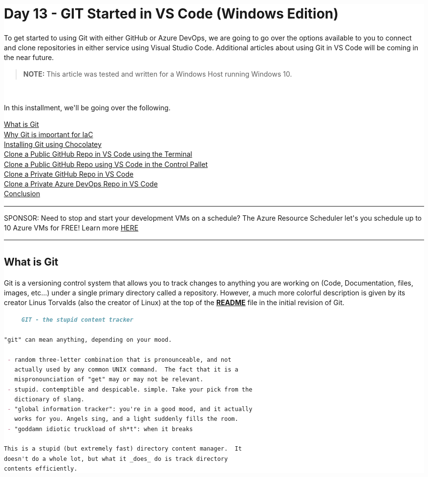 # Day 13 - GIT Started in VS Code (Windows Edition)

To get started to using Git with either GitHub or Azure DevOps, we are going to go over the options available to you to connect and clone repositories in either service using Visual Studio Code. Additional articles about using Git in VS Code will be coming in the near future.

> **NOTE:** This article was tested and written for a Windows Host running Windows 10.

<br />

In this installment, we'll be going over the following.

[What is Git](#what-is-git)<br />
[Why Git is important for IaC](#why-git-is-important-for-iac)<br />
[Installing Git using Chocolatey](#install-git-using-chocolatey)<br />
[Clone a Public GitHub Repo in VS Code using the Terminal](#clone-a-repo-in-vs-code-using-the-terminal)<br />
[Clone a Public GitHub Repo using VS Code in the Control Pallet](#clone-a-repo-using-the-control-pallet)<br />
[Clone a Private GitHub Repo in VS Code](#clone-a-private-github-repo-in-vs-code-using-the-control-pallet)<br />
[Clone a Private Azure DevOps Repo in VS Code](#clone-a-private-azure-devops-repo-in-vs-code)<br />
[Conclusion](#conclusion)

***
SPONSOR: Need to stop and start your development VMs on a schedule? The Azure Resource Scheduler let's you schedule up to 10 Azure VMs for FREE! Learn more [HERE](https://azuremarketplace.microsoft.com/en-us/marketplace/apps/lumagatena.resourcescheduler?tab=Overview)
***

## What is Git

Git is a versioning control system that allows you to track changes to anything you are working on (Code, Documentation, files, images, etc...) under a single primary directory called a repository. However, a much more colorful description is given by its creator Linus Torvalds (also the creator of Linux) at the top of the **[README](github.com/git/git/blob/e83c5163316f89bfbde7d9ab23ca2e25604af290/README)** file in the initial revision of Git.

```markdown
     GIT - the stupid content tracker

"git" can mean anything, depending on your mood.

 - random three-letter combination that is pronounceable, and not
   actually used by any common UNIX command.  The fact that it is a
   mispronounciation of "get" may or may not be relevant.
 - stupid. contemptible and despicable. simple. Take your pick from the
   dictionary of slang.
 - "global information tracker": you're in a good mood, and it actually
   works for you. Angels sing, and a light suddenly fills the room.
 - "goddamn idiotic truckload of sh*t": when it breaks

This is a stupid (but extremely fast) directory content manager.  It
doesn't do a whole lot, but what it _does_ do is track directory
contents efficiently.
```
